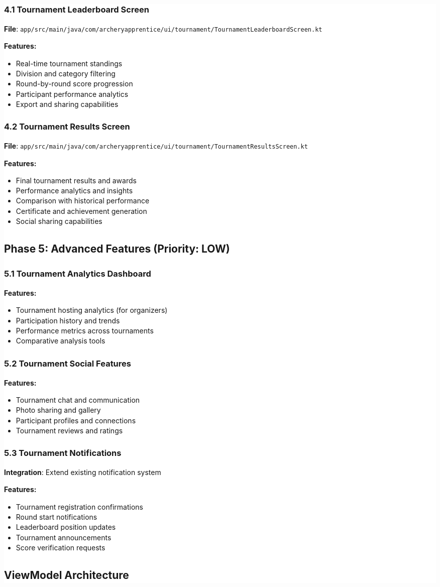 ### 4.1 Tournament Leaderboard Screen

**File**: `app/src/main/java/com/archeryapprentice/ui/tournament/TournamentLeaderboardScreen.kt`

**Features:**
- Real-time tournament standings
- Division and category filtering
- Round-by-round score progression
- Participant performance analytics
- Export and sharing capabilities

### 4.2 Tournament Results Screen

**File**: `app/src/main/java/com/archeryapprentice/ui/tournament/TournamentResultsScreen.kt`

**Features:**
- Final tournament results and awards
- Performance analytics and insights
- Comparison with historical performance
- Certificate and achievement generation
- Social sharing capabilities

## Phase 5: Advanced Features (Priority: LOW)

### 5.1 Tournament Analytics Dashboard

**Features:**
- Tournament hosting analytics (for organizers)
- Participation history and trends
- Performance metrics across tournaments
- Comparative analysis tools

### 5.2 Tournament Social Features

**Features:**
- Tournament chat and communication
- Photo sharing and gallery
- Participant profiles and connections
- Tournament reviews and ratings

### 5.3 Tournament Notifications

**Integration**: Extend existing notification system

**Features:**
- Tournament registration confirmations
- Round start notifications
- Leaderboard position updates
- Tournament announcements
- Score verification requests

## ViewModel Architecture
